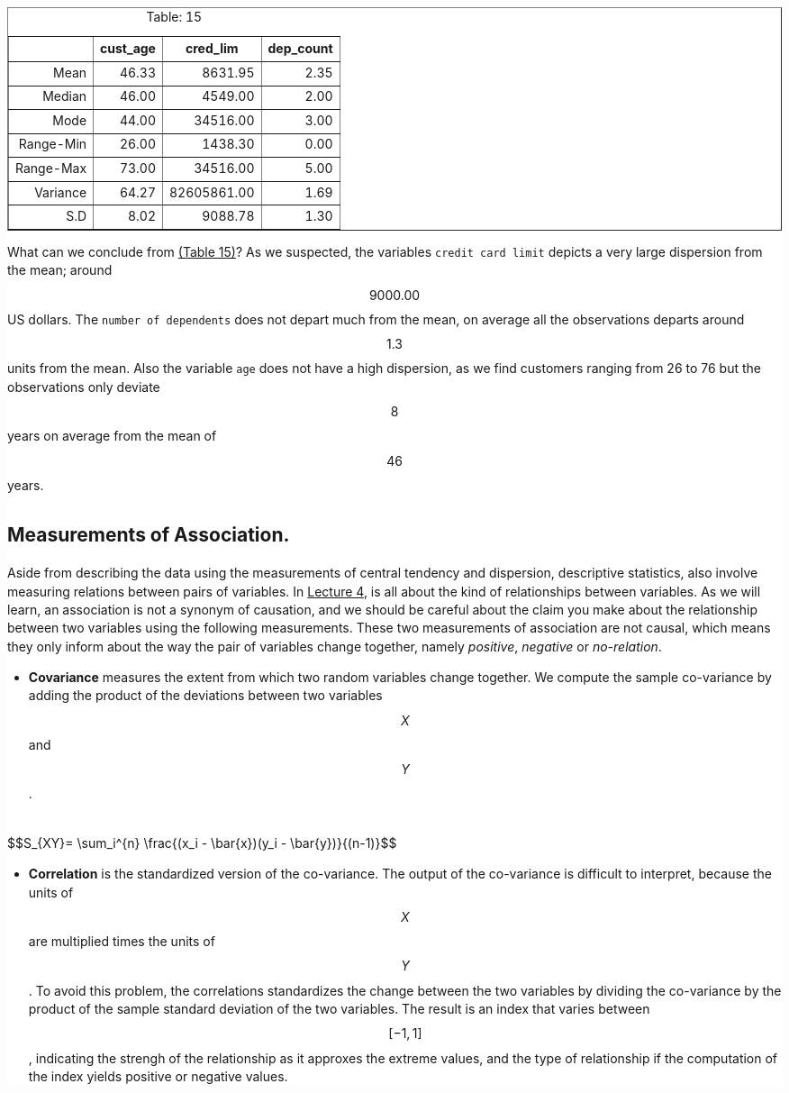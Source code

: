 ```

```

<div id="tab_15">
<table border=1>
<caption align="top"> Table: 15 </caption>
<tr> <th>  </th> <th> cust_age </th> <th> cred_lim </th> <th> dep_count </th>  </tr>
  <tr> <td align="right"> Mean </td> <td align="right"> 46.33 </td> <td align="right"> 8631.95 </td> <td align="right"> 2.35 </td> </tr>
  <tr> <td align="right"> Median </td> <td align="right"> 46.00 </td> <td align="right"> 4549.00 </td> <td align="right"> 2.00 </td> </tr>
  <tr> <td align="right"> Mode </td> <td align="right"> 44.00 </td> <td align="right"> 34516.00 </td> <td align="right"> 3.00 </td> </tr>
  <tr> <td align="right"> Range-Min </td> <td align="right"> 26.00 </td> <td align="right"> 1438.30 </td> <td align="right"> 0.00 </td> </tr>
  <tr> <td align="right"> Range-Max </td> <td align="right"> 73.00 </td> <td align="right"> 34516.00 </td> <td align="right"> 5.00 </td> </tr>
  <tr> <td align="right"> Variance </td> <td align="right"> 64.27 </td> <td align="right"> 82605861.00 </td> <td align="right"> 1.69 </td> </tr>
  <tr> <td align="right"> S.D </td> <td align="right"> 8.02 </td> <td align="right"> 9088.78 </td> <td align="right"> 1.30 </td> </tr>
   </table>
 </div>



What can we conclude from [(Table 15)](/idsc_mgs/2022/02/22/w2_2_Lecture_03.html#tab_15)? As we suspected, the variables `credit card limit` depicts a very large dispersion from the mean; around $$9000.00$$ US dollars. The `number of dependents` does not depart much from the mean, on average all the observations departs around $$1.3$$ units from the mean. Also the variable `age` does not have a high dispersion, as we find customers ranging from 26 to 76 but the observations only deviate $$8$$ years on average from the mean of $$46$$ years.



## Measurements of Association.

Aside from describing the data using the measurements of central tendency and dispersion, descriptive statistics, also involve measuring relations between pairs of variables. In [Lecture 4](https://wario84.github.io/idsc_mgs/2022/02/22/w4_2_Lecture_04.html), is all about the kind of relationships between variables. As we will learn, an association is not a synonym of causation, and we should be careful about the claim you make about the relationship between two variables using the following measurements. These two measurements of association are not causal, which means they only inform about the way the pair of variables change together, namely *positive*, *negative* or *no-relation*.


- **Covariance** measures the extent from which two random variables change together. We compute the sample co-variance by adding the product of the deviations between two variables $$X$$ and $$Y$$.

<br>
$$S_{XY}= \sum_i^{n} \frac{(x_i - \bar{x})(y_i - \bar{y})}{(n-1)}$$
<br>

- **Correlation** is the standardized version of the co-variance. The output of the co-variance is difficult to interpret, because the units of $$X$$ are multiplied times the units of $$Y$$. To avoid this problem, the correlations standardizes the change between the two variables by dividing the co-variance by the product of the sample standard deviation of the two variables. The result is an index that varies between $$[-1,1]$$, indicating the strengh of the relationship as it approxes the extreme values, and the type of relationship if the computation of the index yields positive or negative values.
